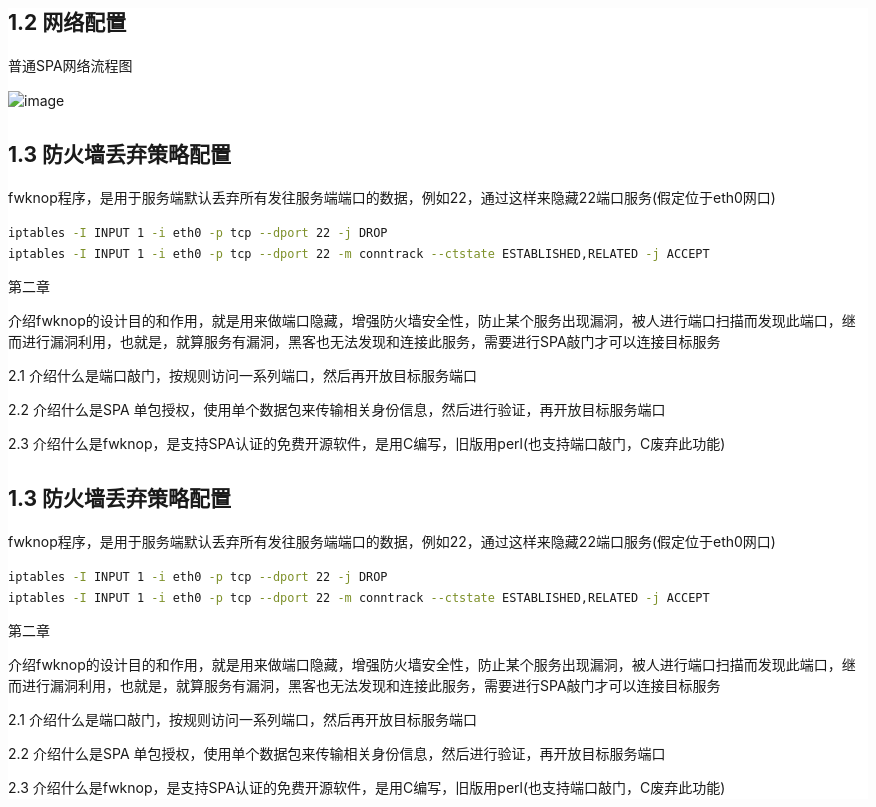 
## 1.2 网络配置
普通SPA网络流程图

![image](https://github.com/mxmkeep/fwknop_tutorial_cn/assets/20048552/56d4bb0f-db06-4307-b7e4-b7b9e64120d0)


## 1.3 防火墙丢弃策略配置
fwknop程序，是用于服务端默认丢弃所有发往服务端端口的数据，例如22，通过这样来隐藏22端口服务(假定位于eth0网口)

```bash
iptables -I INPUT 1 -i eth0 -p tcp --dport 22 -j DROP
iptables -I INPUT 1 -i eth0 -p tcp --dport 22 -m conntrack --ctstate ESTABLISHED,RELATED -j ACCEPT
```
第二章

介绍fwknop的设计目的和作用，就是用来做端口隐藏，增强防火墙安全性，防止某个服务出现漏洞，被人进行端口扫描而发现此端口，继而进行漏洞利用，也就是，就算服务有漏洞，黑客也无法发现和连接此服务，需要进行SPA敲门才可以连接目标服务

2.1 介绍什么是端口敲门，按规则访问一系列端口，然后再开放目标服务端口

2.2 介绍什么是SPA 单包授权，使用单个数据包来传输相关身份信息，然后进行验证，再开放目标服务端口

2.3 介绍什么是fwknop，是支持SPA认证的免费开源软件，是用C编写，旧版用perl(也支持端口敲门，C废弃此功能)






## 1.3 防火墙丢弃策略配置
fwknop程序，是用于服务端默认丢弃所有发往服务端端口的数据，例如22，通过这样来隐藏22端口服务(假定位于eth0网口)

```bash
iptables -I INPUT 1 -i eth0 -p tcp --dport 22 -j DROP
iptables -I INPUT 1 -i eth0 -p tcp --dport 22 -m conntrack --ctstate ESTABLISHED,RELATED -j ACCEPT
```
第二章

介绍fwknop的设计目的和作用，就是用来做端口隐藏，增强防火墙安全性，防止某个服务出现漏洞，被人进行端口扫描而发现此端口，继而进行漏洞利用，也就是，就算服务有漏洞，黑客也无法发现和连接此服务，需要进行SPA敲门才可以连接目标服务

2.1 介绍什么是端口敲门，按规则访问一系列端口，然后再开放目标服务端口

2.2 介绍什么是SPA 单包授权，使用单个数据包来传输相关身份信息，然后进行验证，再开放目标服务端口

2.3 介绍什么是fwknop，是支持SPA认证的免费开源软件，是用C编写，旧版用perl(也支持端口敲门，C废弃此功能)



